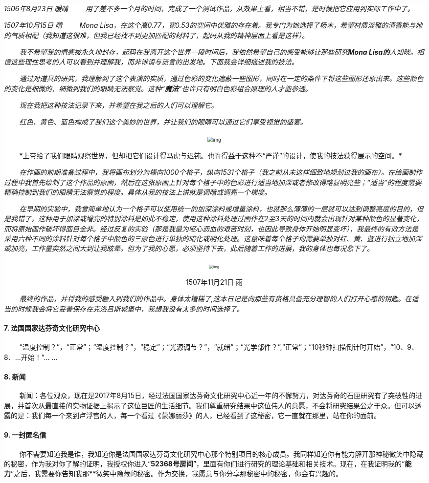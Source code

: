 
*1506年8月23日 暖晴*
&nbsp;&nbsp;&nbsp;&nbsp;&nbsp;&nbsp;&nbsp;&nbsp;*用了差不多一个月的时间，完成了一个测试作品，从效果上看，相当不错，是时候把它应用到实际工作中了。*

*1507年10月15日 晴*
&nbsp;&nbsp;&nbsp;&nbsp;&nbsp;&nbsp;&nbsp;&nbsp;*Mona Lisa，在这个高0.77，宽0.53的空间中优雅的存在着。我专门为她选择了杨木，希望材质淡雅的清香能与她的气质相配（我知道这很难，但我已经找不到更加匹配的材料了，起码从我的精神层面上看是这样）。*

&nbsp;&nbsp;&nbsp;&nbsp;&nbsp;&nbsp;&nbsp;&nbsp;*我不希望我的情感被永久地封存，起码在我离开这个世界一段时间后，我依然希望自己的感受能够让那些研究**Mona Lisa的**人知晓。相信这些理性思考的人可以看到并理解我，而非诽谤与流言的出发地。下面我会详细描述我的技法。*

&nbsp;&nbsp;&nbsp;&nbsp;&nbsp;&nbsp;&nbsp;&nbsp;*通过对道具的研究，我理解到了这个表演的实质，通过色彩的变化遮蔽一些图形，同时在一定的条件下将这些图形还原出来。这些颜色的变化是细微的，细微到我们的眼睛无法察觉。这种“**魔法**”也许只有明白色彩组合原理的人才能参透。*

&nbsp;&nbsp;&nbsp;&nbsp;&nbsp;&nbsp;&nbsp;&nbsp;*现在我把这种技法记录下来，并希望在我之后的人们可以理解它。*

&nbsp;&nbsp;&nbsp;&nbsp;&nbsp;&nbsp;&nbsp;&nbsp;*红色、黄色、蓝色构成了我们这个美妙的世界，并让我们的眼睛可以通过它们享受视觉的盛宴。*

<p style="text-align:center;">
<img src="https://gitee.com/codechf/uPic-file/raw/master/uPic/2020/11/DFum26-61EBAF35F7D2EB625B45309EAC08CDC0-20201105161314436.png" alt="img" style="zoom:70%;" />
</p>
&nbsp;&nbsp;&nbsp;&nbsp;&nbsp;&nbsp;&nbsp;&nbsp;*上帝给了我们眼睛观察世界，但却把它们设计得马虎与迟钝。也许得益于这种不“严谨”的设计，使我的技法获得展示的空间。*

&nbsp;&nbsp;&nbsp;&nbsp;&nbsp;&nbsp;&nbsp;&nbsp;*在作画的前期准备过程中，我将画布划分为横向1000个格子，纵向1531个格子（我之前从未这样细致地规划过我的画布）。在绘画制作过程中我首先绘制了这个作品的原画，然后在这张原画上针对每个格子中的色彩进行适当地加深或者修改得略显明亮些；“适当”的程度需要精确控制到我们的眼睛无法察觉的程度。具体从我的技法上讲就是调暗或调亮一个梯度。*

&nbsp;&nbsp;&nbsp;&nbsp;&nbsp;&nbsp;&nbsp;&nbsp;*在早期的实验中，我曾简单地认为一个格子可以使用统一的加深涂料或增量涂料，也就那么薄薄的一层就可以达到调整亮度的目的，但是我错了。这种用于加深或增亮的特别涂料是如此不稳定，使用这种涂料处理过画作在2至3天的时间内就会出现针对某种颜色的显著变化，而将原始画作破坏得面目全非。经过反复的实验（那是我最为呕心沥血的艰苦时刻，也因此导致身体开始明显变坏），我最终的有效方法是采用六种不同的涂料针对每个格子中颜色的三原色进行单独的暗化或明化处理。这意味着每个格子均需要单独对红、黄、蓝进行独立地加深或加亮，工作量突然之间大到让我眩晕。但为了我的心愿，必须坚持下去，此后随着工作的进展，我的身体也每况愈下了。*

<p style="text-align:center;">
<img src="https://gitee.com/codechf/uPic-file/raw/master/uPic/2020/11/M5pVGM-04396ACAB9AF4707BB24AB6860CA7521.png" alt="img" style="zoom:50%;" />
</p>
<p style="text-align:center;">1507年11月21日 雨</p>

&nbsp;&nbsp;&nbsp;&nbsp;&nbsp;&nbsp;&nbsp;&nbsp;*最终的作品，并将我的感受融入到我们的作品中。身体太糟糕了,这本日记是向那些有资格具备充分理智的人们打开心愿的钥匙。在适当的时候我会将它妥善保存在克洛吕斯城堡中，我想我没有太多的时间选择了。*

#### 7. 法国国家达芬奇文化研究中心

&nbsp;&nbsp;&nbsp;&nbsp;&nbsp;&nbsp;&nbsp;&nbsp;“温度控制？”，“正常”；“湿度控制？”，“稳定”；“光源调节？”，“就绪”；“光学部件？”,“正常”；“10秒钟扫描倒计时开始”，“10、9、8、...开始！”... ...

#### 8. 新闻

&nbsp;&nbsp;&nbsp;&nbsp;&nbsp;&nbsp;&nbsp;&nbsp;新闻：各位观众，现在是2017年8月15日，经过法国国家达芬奇文化研究中心近一年的不懈努力，对达芬奇的石匣研究有了突破性的进展，并首次从最直接的实物证据上揭示了这位巨匠的生活细节。我们尊重研究结果中这位伟人的意愿，不会将研究结果公之于众。但可以透露的是：我们每一个来到卢浮宫的人，每一个看过《蒙娜丽莎》的人，已经看到了这秘密，它一直就在那里，站在你的面前。

#### 9. 一封匿名信

&nbsp;&nbsp;&nbsp;&nbsp;&nbsp;&nbsp;&nbsp;&nbsp;你不需要知道我是谁，我知道你是法国国家达芬奇文化研究中心那个特别项目的核心成员。我同样知道你有能力解开那神秘微笑中隐藏的秘密，作为我对你了解的证明，我授权你进入“**52368号房间**”，里面有你们进行研究的理论基础和相关技术。现在，在我证明我的“**能力**”之后，我需要你告知我那**微笑中隐藏的秘密。作为交换，我愿意与你分享那秘密中的秘密，你会有兴趣的。

